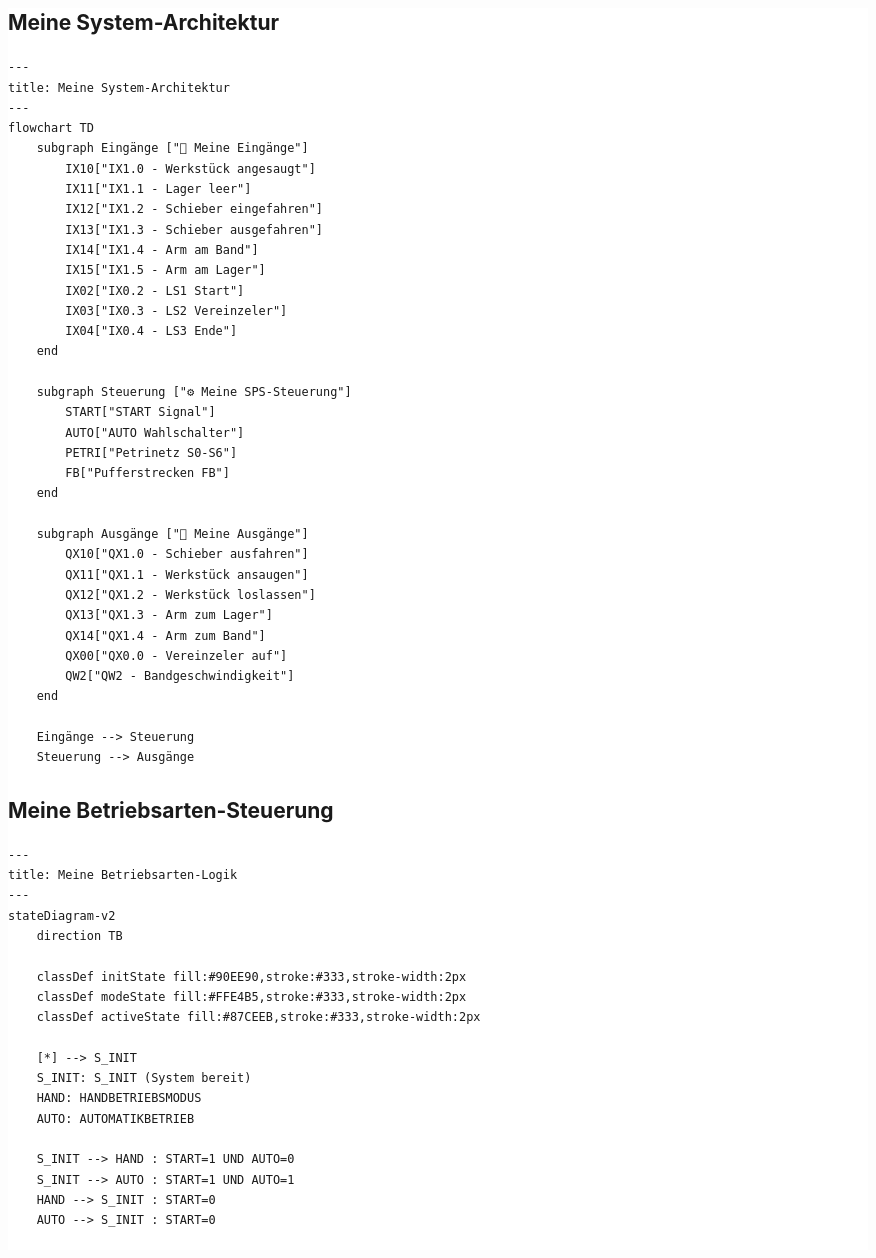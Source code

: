 ## Meine System-Architektur

```mermaid
---
title: Meine System-Architektur
---
flowchart TD
    subgraph Eingänge ["🔌 Meine Eingänge"]
        IX10["IX1.0 - Werkstück angesaugt"]
        IX11["IX1.1 - Lager leer"]
        IX12["IX1.2 - Schieber eingefahren"]
        IX13["IX1.3 - Schieber ausgefahren"]
        IX14["IX1.4 - Arm am Band"]
        IX15["IX1.5 - Arm am Lager"]
        IX02["IX0.2 - LS1 Start"]
        IX03["IX0.3 - LS2 Vereinzeler"]
        IX04["IX0.4 - LS3 Ende"]
    end
    
    subgraph Steuerung ["⚙️ Meine SPS-Steuerung"]
        START["START Signal"]
        AUTO["AUTO Wahlschalter"]
        PETRI["Petrinetz S0-S6"]
        FB["Pufferstrecken FB"]
    end
    
    subgraph Ausgänge ["🔌 Meine Ausgänge"]
        QX10["QX1.0 - Schieber ausfahren"]
        QX11["QX1.1 - Werkstück ansaugen"]
        QX12["QX1.2 - Werkstück loslassen"]
        QX13["QX1.3 - Arm zum Lager"]
        QX14["QX1.4 - Arm zum Band"]
        QX00["QX0.0 - Vereinzeler auf"]
        QW2["QW2 - Bandgeschwindigkeit"]
    end
    
    Eingänge --> Steuerung
    Steuerung --> Ausgänge
```

## Meine Betriebsarten-Steuerung

```mermaid
---
title: Meine Betriebsarten-Logik
---
stateDiagram-v2
    direction TB
    
    classDef initState fill:#90EE90,stroke:#333,stroke-width:2px
    classDef modeState fill:#FFE4B5,stroke:#333,stroke-width:2px
    classDef activeState fill:#87CEEB,stroke:#333,stroke-width:2px
    
    [*] --> S_INIT
    S_INIT: S_INIT (System bereit)
    HAND: HANDBETRIEBSMODUS
    AUTO: AUTOMATIKBETRIEB
    
    S_INIT --> HAND : START=1 UND AUTO=0
    S_INIT --> AUTO : START=1 UND AUTO=1
    HAND --> S_INIT : START=0
    AUTO --> S_INIT : START=0
    
```